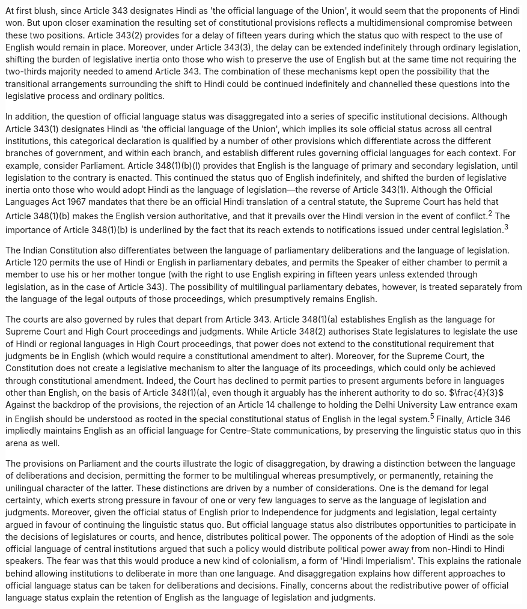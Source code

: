 At first blush, since Article 343 designates Hindi as 'the official language of the Union', it would seem that the proponents of Hindi won. But upon closer examination the resulting set of constitutional provisions reflects a multidimensional compromise between these two positions. Article 343(2) provides for a delay of fifteen years during which the status quo with respect to the use of English would remain in place. Moreover, under Article 343(3), the delay can be extended indefinitely through ordinary legislation, shifting the burden of legislative inertia onto those who wish to preserve the use of English but at the same time not requiring the two-thirds majority needed to amend Article 343. The combination of these mechanisms kept open the possibility that the transitional arrangements surrounding the shift to Hindi could be continued indefinitely and channelled these questions into the legislative process and ordinary politics.

In addition, the question of official language status was disaggregated into a series of specific institutional decisions. Although Article 343(1) designates Hindi as 'the official language of the Union', which implies its sole official status across all central institutions, this categorical declaration is qualified by a number of other provisions which differentiate across the different branches of government, and within each branch, and establish different rules governing official languages for each context. For example, consider Parliament. Article 348(1)(b)(I) provides that English is the language of primary and secondary legislation, until legislation to the contrary is enacted. This continued the status quo of English indefinitely, and shifted the burden of legislative inertia onto those who would adopt Hindi as the language of legislation—the reverse of Article 343(1). Although the Official Languages Act 1967 mandates that there be an official Hindi translation of a central statute, the Supreme Court has held that Article 348(1)(b) makes the English version authoritative, and that it prevails over the Hindi version in the event of conflict.<sup>2</sup> The importance of Article 348(1)(b) is underlined by the fact that its reach extends to notifications issued under central legislation.<sup>3</sup>

The Indian Constitution also differentiates between the language of parliamentary deliberations and the language of legislation. Article 120 permits the use of Hindi or English in parliamentary debates, and permits the Speaker of either chamber to permit a member to use his or her mother tongue (with the right to use English expiring in fifteen years unless extended through legislation, as in the case of Article 343). The possibility of multilingual parliamentary debates, however, is treated separately from the language of the legal outputs of those proceedings, which presumptively remains English.

The courts are also governed by rules that depart from Article 343. Article 348(1)(a) establishes English as the language for Supreme Court and High Court proceedings and judgments. While Article 348(2) authorises State legislatures to legislate the use of Hindi or regional languages in High Court proceedings, that power does not extend to the constitutional requirement that judgments be in English (which would require a constitutional amendment to alter). Moreover, for the Supreme Court, the Constitution does not create a legislative mechanism to alter the language of its proceedings, which could only be achieved through constitutional amendment. Indeed, the Court has declined to permit parties to present arguments before in languages other than English, on the basis of Article 348(1)(a), even though it arguably has the inherent authority to do so. $\frac{4}{3}$  Against the backdrop of the provisions, the rejection of an Article 14 challenge to holding the Delhi University Law entrance exam in English should be understood as rooted in the special constitutional status of English in the legal system.<sup>5</sup> Finally, Article 346 impliedly maintains English as an official language for Centre–State communications, by preserving the linguistic status quo in this arena as well.

The provisions on Parliament and the courts illustrate the logic of disaggregation, by drawing a distinction between the language of deliberations and decision, permitting the former to be multilingual whereas presumptively, or permanently, retaining the unilingual character of the latter. These distinctions are driven by a number of considerations. One is the demand for legal certainty, which exerts strong pressure in favour of one or very few languages to serve as the language of legislation and judgments. Moreover, given the official status of English prior to Independence for judgments and legislation, legal certainty argued in favour of continuing the linguistic status quo. But official language status also distributes opportunities to participate in the decisions of legislatures or courts, and hence, distributes political power. The opponents of the adoption of Hindi as the sole official language of central institutions argued that such a policy would distribute political power away from non-Hindi to Hindi speakers. The fear was that this would produce a new kind of colonialism, a form of 'Hindi Imperialism'. This explains the rationale behind allowing institutions to deliberate in more than one language. And disaggregation explains how different approaches to official language status can be taken for deliberations and decisions. Finally, concerns about the redistributive power of official language status explain the retention of English as the language of legislation and judgments.
